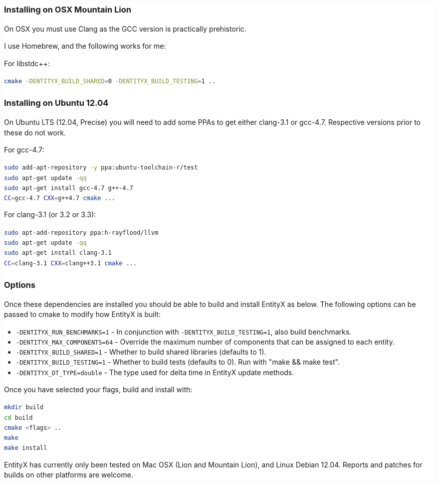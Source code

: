 ### Installing on OSX Mountain Lion

On OSX you must use Clang as the GCC version is practically prehistoric.

I use Homebrew, and the following works for me:

For libstdc++:

```bash
cmake -DENTITYX_BUILD_SHARED=0 -DENTITYX_BUILD_TESTING=1 ..
```

### Installing on Ubuntu 12.04

On Ubuntu LTS (12.04, Precise) you will need to add some PPAs to get either clang-3.1 or gcc-4.7. Respective versions prior to these do not work.

For gcc-4.7:

```bash
sudo add-apt-repository -y ppa:ubuntu-toolchain-r/test
sudo apt-get update -qq
sudo apt-get install gcc-4.7 g++-4.7
CC=gcc-4.7 CXX=g++4.7 cmake ...
```

For clang-3.1 (or 3.2 or 3.3):

```bash
sudo apt-add-repository ppa:h-rayflood/llvm
sudo apt-get update -qq
sudo apt-get install clang-3.1
CC=clang-3.1 CXX=clang++3.1 cmake ...
```

### Options

Once these dependencies are installed you should be able to build and install EntityX as below. The following options can be passed to cmake to modify how EntityX is built:

- `-DENTITYX_RUN_BENCHMARKS=1` - In conjunction with `-DENTITYX_BUILD_TESTING=1`, also build benchmarks.
- `-DENTITYX_MAX_COMPONENTS=64` - Override the maximum number of components that can be assigned to each entity.
- `-DENTITYX_BUILD_SHARED=1` - Whether to build shared libraries (defaults to 1).
- `-DENTITYX_BUILD_TESTING=1` - Whether to build tests (defaults to 0). Run with "make && make test".
- `-DENTITYX_DT_TYPE=double` - The type used for delta time in EntityX update methods.

Once you have selected your flags, build and install with:

```sh
mkdir build
cd build
cmake <flags> ..
make
make install
```

EntityX has currently only been tested on Mac OSX (Lion and Mountain Lion), and Linux Debian 12.04. Reports and patches for builds on other platforms are welcome.
